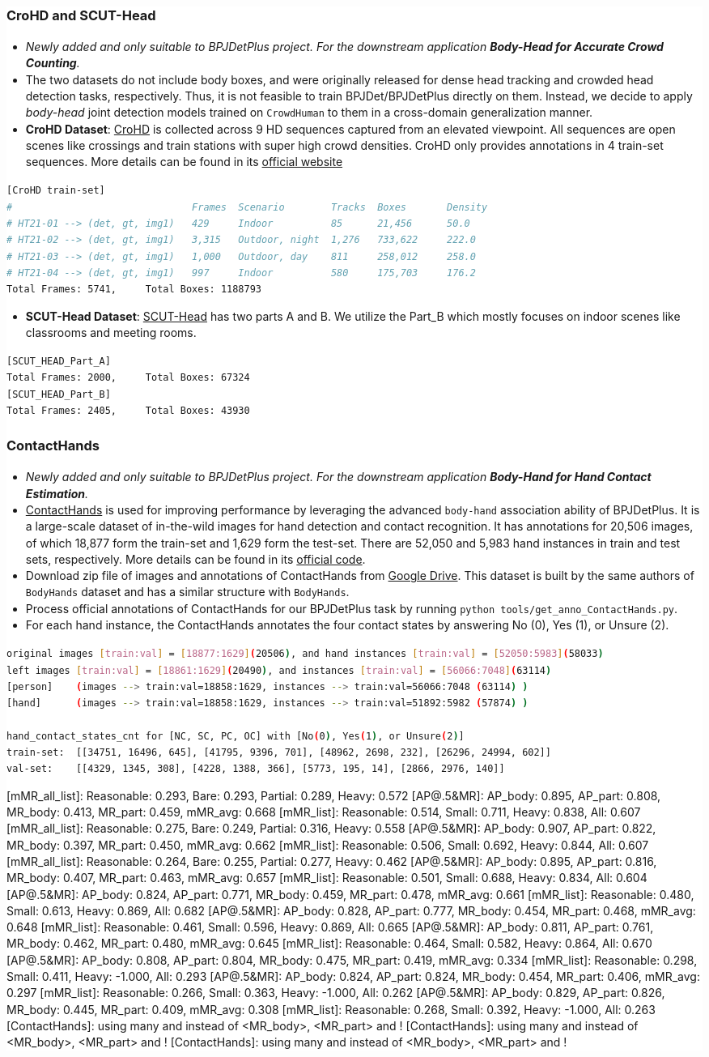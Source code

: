 ### CroHD and SCUT-Head
* *Newly added and only suitable to BPJDetPlus project. For the downstream application **Body-Head for Accurate Crowd Counting**.*
* The two datasets do not include body boxes, and were originally released for dense head tracking and crowded head detection tasks, respectively. Thus, it is not feasible to train BPJDet/BPJDetPlus directly on them. Instead, we decide to apply *body-head* joint detection models trained on `CrowdHuman` to them in a cross-domain generalization manner. 
* **CroHD Dataset**: [CroHD](https://motchallenge.net/data/Head_Tracking_21/) is collected across 9 HD sequences captured from an elevated viewpoint. All sequences are open scenes like crossings and train stations with super high crowd densities. CroHD only provides annotations in 4 train-set sequences. More details can be found in its [official website](https://project.inria.fr/crowdscience/project/dense-crowd-head-tracking/)
```bash
[CroHD train-set]
#                               Frames  Scenario        Tracks  Boxes       Density
# HT21-01 --> (det, gt, img1)   429     Indoor          85      21,456      50.0
# HT21-02 --> (det, gt, img1)   3,315   Outdoor, night  1,276   733,622     222.0
# HT21-03 --> (det, gt, img1)   1,000   Outdoor, day    811     258,012     258.0
# HT21-04 --> (det, gt, img1)   997     Indoor          580     175,703     176.2
Total Frames: 5741,     Total Boxes: 1188793
```
* **SCUT-Head Dataset**: [SCUT-Head](https://github.com/HCIILAB/SCUT-HEAD-Dataset-Release) has two parts A and B. We utilize the Part_B which mostly focuses on indoor scenes like classrooms and meeting rooms.
```bash
[SCUT_HEAD_Part_A]
Total Frames: 2000,     Total Boxes: 67324
[SCUT_HEAD_Part_B]
Total Frames: 2405,     Total Boxes: 43930
```

### ContactHands
* *Newly added and only suitable to BPJDetPlus project. For the downstream application **Body-Hand for Hand Contact Estimation**.*
* [ContactHands](http://vision.cs.stonybrook.edu/~supreeth/ContactHands_data_website/) is used for improving performance by leveraging the advanced `body-hand` association ability of BPJDetPlus. It is a large-scale dataset of in-the-wild images for hand detection and contact recognition. It has annotations for 20,506 images, of which 18,877 form the train-set and 1,629 form the test-set. There are 52,050 and 5,983 hand instances in train and test sets, respectively. More details can be found in its [official code](https://github.com/cvlab-stonybrook/ContactHands).
* Download zip file of images and annotations of ContactHands from [Google Drive](https://drive.google.com/file/d/1bhl1ZJjkSr3lTP61CNpj6KqIAPCSYJ3q/view). This dataset is built by the same authors of `BodyHands` dataset and has a similar structure with `BodyHands`.
* Process official annotations of ContactHands for our BPJDetPlus task by running `python tools/get_anno_ContactHands.py`.
* For each hand instance, the ContactHands annotates the four contact states by answering No (0), Yes (1), or Unsure (2).
```bash
original images [train:val] = [18877:1629](20506), and hand instances [train:val] = [52050:5983](58033)
left images [train:val] = [18861:1629](20490), and instances [train:val] = [56066:7048](63114)
[person]    (images --> train:val=18858:1629, instances --> train:val=56066:7048 (63114) )
[hand]      (images --> train:val=18858:1629, instances --> train:val=51892:5982 (57874) )

hand_contact_states_cnt for [NC, SC, PC, OC] with [No(0), Yes(1), or Unsure(2)]
train-set:  [[34751, 16496, 645], [41795, 9396, 701], [48962, 2698, 232], [26296, 24994, 602]]
val-set:    [[4329, 1345, 308], [4228, 1388, 366], [5773, 195, 14], [2866, 2976, 140]]
```


[mMR_all_list]: Reasonable: 0.293, Bare: 0.293, Partial: 0.289, Heavy: 0.572
[AP@.5&MR]: AP_body: 0.895, AP_part: 0.808, MR_body: 0.413, MR_part: 0.459, mMR_avg: 0.668
[mMR_list]: Reasonable: 0.514, Small: 0.711, Heavy: 0.838, All: 0.607
[mMR_all_list]: Reasonable: 0.275, Bare: 0.249, Partial: 0.316, Heavy: 0.558
[AP@.5&MR]: AP_body: 0.907, AP_part: 0.822, MR_body: 0.397, MR_part: 0.450, mMR_avg: 0.662
[mMR_list]: Reasonable: 0.506, Small: 0.692, Heavy: 0.844, All: 0.607
[mMR_all_list]: Reasonable: 0.264, Bare: 0.255, Partial: 0.277, Heavy: 0.462
[AP@.5&MR]: AP_body: 0.895, AP_part: 0.816, MR_body: 0.407, MR_part: 0.463, mMR_avg: 0.657
[mMR_list]: Reasonable: 0.501, Small: 0.688, Heavy: 0.834, All: 0.604
[AP@.5&MR]: AP_body: 0.824, AP_part: 0.771, MR_body: 0.459, MR_part: 0.478, mMR_avg: 0.661
[mMR_list]: Reasonable: 0.480, Small: 0.613, Heavy: 0.869, All: 0.682
[AP@.5&MR]: AP_body: 0.828, AP_part: 0.777, MR_body: 0.454, MR_part: 0.468, mMR_avg: 0.648
[mMR_list]: Reasonable: 0.461, Small: 0.596, Heavy: 0.869, All: 0.665
[AP@.5&MR]: AP_body: 0.811, AP_part: 0.761, MR_body: 0.462, MR_part: 0.480, mMR_avg: 0.645
[mMR_list]: Reasonable: 0.464, Small: 0.582, Heavy: 0.864, All: 0.670
[AP@.5&MR]: AP_body: 0.808, AP_part: 0.804, MR_body: 0.475, MR_part: 0.419, mMR_avg: 0.334
[mMR_list]: Reasonable: 0.298, Small: 0.411, Heavy: -1.000, All: 0.293
[AP@.5&MR]: AP_body: 0.824, AP_part: 0.824, MR_body: 0.454, MR_part: 0.406, mMR_avg: 0.297
[mMR_list]: Reasonable: 0.266, Small: 0.363, Heavy: -1.000, All: 0.262
[AP@.5&MR]: AP_body: 0.829, AP_part: 0.826, MR_body: 0.445, MR_part: 0.409, mMR_avg: 0.308
[mMR_list]: Reasonable: 0.268, Small: 0.392, Heavy: -1.000, All: 0.263
[ContactHands]: using many <APs> and <mAP> instead of <MR_body>, <MR_part> and <mMR> !
[ContactHands]: using many <APs> and <mAP> instead of <MR_body>, <MR_part> and <mMR> !
[ContactHands]: using many <APs> and <mAP> instead of <MR_body>, <MR_part> and <mMR> !